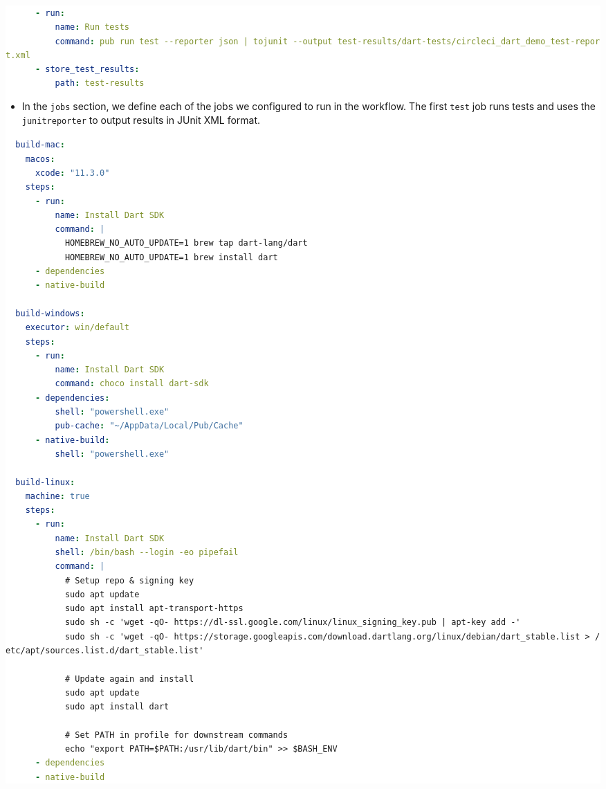 ```yaml
      - run:
          name: Run tests
          command: pub run test --reporter json | tojunit --output test-results/dart-tests/circleci_dart_demo_test-report.xml
      - store_test_results:
          path: test-results
```

- In the `jobs` section, we define each of the jobs we configured to run in the workflow. The first `test` job runs tests and uses the `junitreporter` to output results in JUnit XML format.

```yaml
  build-mac:
    macos:
      xcode: "11.3.0"
    steps:
      - run:
          name: Install Dart SDK
          command: |
            HOMEBREW_NO_AUTO_UPDATE=1 brew tap dart-lang/dart
            HOMEBREW_NO_AUTO_UPDATE=1 brew install dart
      - dependencies
      - native-build

  build-windows:
    executor: win/default
    steps:
      - run:
          name: Install Dart SDK
          command: choco install dart-sdk
      - dependencies:
          shell: "powershell.exe"
          pub-cache: "~/AppData/Local/Pub/Cache"
      - native-build:
          shell: "powershell.exe"

  build-linux:
    machine: true
    steps:
      - run:
          name: Install Dart SDK
          shell: /bin/bash --login -eo pipefail
          command: |
            # Setup repo & signing key
            sudo apt update
            sudo apt install apt-transport-https
            sudo sh -c 'wget -qO- https://dl-ssl.google.com/linux/linux_signing_key.pub | apt-key add -'
            sudo sh -c 'wget -qO- https://storage.googleapis.com/download.dartlang.org/linux/debian/dart_stable.list > /etc/apt/sources.list.d/dart_stable.list'

            # Update again and install
            sudo apt update
            sudo apt install dart

            # Set PATH in profile for downstream commands
            echo "export PATH=$PATH:/usr/lib/dart/bin" >> $BASH_ENV
      - dependencies
      - native-build
```
